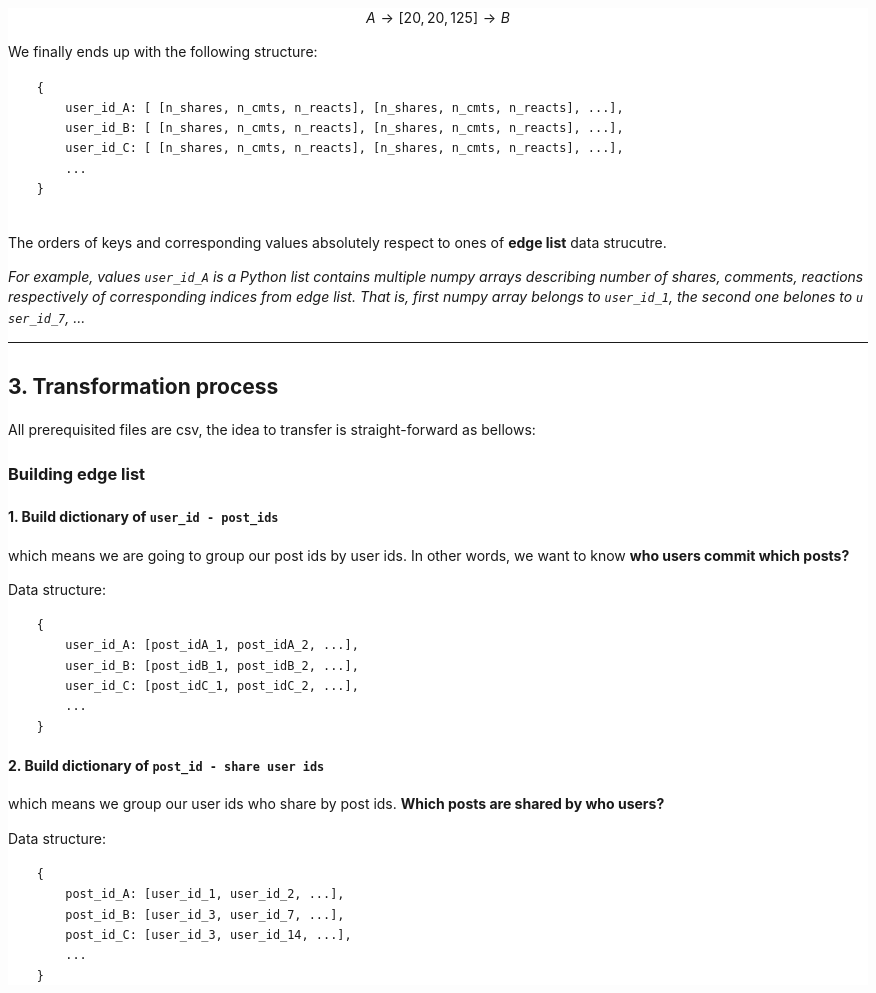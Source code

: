$$
A \longrightarrow [20, 20, 125] \longrightarrow B
$$

We finally ends up with the following structure:
```
    {
        user_id_A: [ [n_shares, n_cmts, n_reacts], [n_shares, n_cmts, n_reacts], ...],
        user_id_B: [ [n_shares, n_cmts, n_reacts], [n_shares, n_cmts, n_reacts], ...],
        user_id_C: [ [n_shares, n_cmts, n_reacts], [n_shares, n_cmts, n_reacts], ...],
        ...
    }
    
```

The orders of keys and corresponding values absolutely respect to ones of **edge list** data strucutre.

*For example, values `user_id_A` is a Python list contains multiple numpy arrays describing number of shares, comments, reactions respectively of corresponding indices from edge list. That is, first numpy array belongs to `user_id_1`, the second one belones to `user_id_7`, ...*

---

## 3. Transformation process <a id='transformation'></a>

All prerequisited files are csv, the idea to transfer is straight-forward as bellows:

### Building edge list <a id='building_edge_list'></a>

#### 1. Build dictionary of `user_id - post_ids`

which means we are going to group our post ids by user ids. In other words, we want to know **who users commit which posts?**

Data structure:
```
    {
        user_id_A: [post_idA_1, post_idA_2, ...], 
        user_id_B: [post_idB_1, post_idB_2, ...], 
        user_id_C: [post_idC_1, post_idC_2, ...], 
        ...
    }
```

#### 2. Build dictionary of `post_id - share user ids`

which means we group our user ids who share by post ids. **Which posts are shared by who users?**

Data structure:
```
    {
        post_id_A: [user_id_1, user_id_2, ...], 
        post_id_B: [user_id_3, user_id_7, ...], 
        post_id_C: [user_id_3, user_id_14, ...], 
        ...
    }
```
